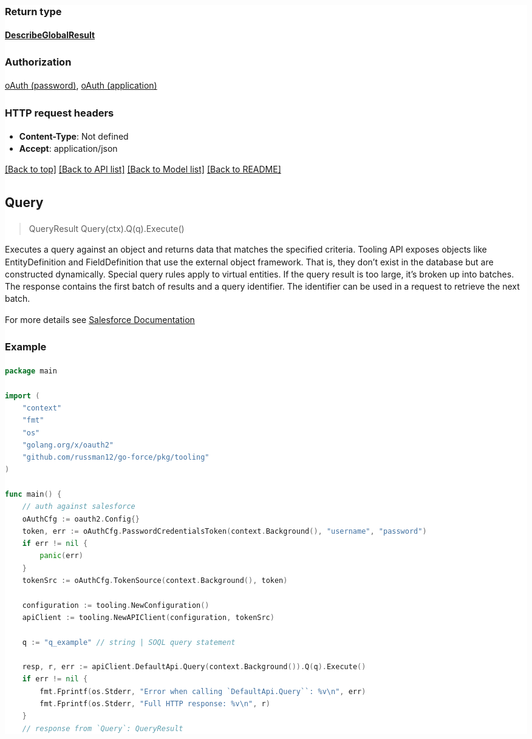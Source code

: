 ### Return type

[**DescribeGlobalResult**](DescribeGlobalResult.md)

### Authorization

[oAuth (password)](../README.md#oauth--password-), [oAuth (application)](../README.md#oauth--application-)

### HTTP request headers

- **Content-Type**: Not defined
- **Accept**: application/json

[[Back to top]](#) [[Back to API list]](../README.md#documentation-for-api-endpoints)
[[Back to Model list]](../README.md#documentation-for-models)
[[Back to README]](../README.md)


## Query

> QueryResult Query(ctx).Q(q).Execute()

Executes a query against an object and returns data that matches the specified criteria. Tooling API exposes objects like EntityDefinition and FieldDefinition that use the external object framework. That is, they don’t exist in the database but are constructed dynamically. Special query rules apply to virtual entities. If the query result is too large, it’s broken up into batches. The response contains the first batch of results and a query identifier. The identifier can be used in a request to retrieve the next batch.

For more details see [Salesforce Documentation](https://developer.salesforce.com/docs/atlas.en-us.api_tooling.meta/api_tooling/intro_rest_resources.htm)

### Example

```go
package main

import (
    "context"
    "fmt"
    "os"
    "golang.org/x/oauth2"
    "github.com/russman12/go-force/pkg/tooling"
)

func main() {
    // auth against salesforce
    oAuthCfg := oauth2.Config{}
    token, err := oAuthCfg.PasswordCredentialsToken(context.Background(), "username", "password")
    if err != nil {
        panic(err)
    }
    tokenSrc := oAuthCfg.TokenSource(context.Background(), token)

    configuration := tooling.NewConfiguration()
    apiClient := tooling.NewAPIClient(configuration, tokenSrc)

    q := "q_example" // string | SOQL query statement

    resp, r, err := apiClient.DefaultApi.Query(context.Background()).Q(q).Execute()
    if err != nil {
        fmt.Fprintf(os.Stderr, "Error when calling `DefaultApi.Query``: %v\n", err)
        fmt.Fprintf(os.Stderr, "Full HTTP response: %v\n", r)
    }
    // response from `Query`: QueryResult
```